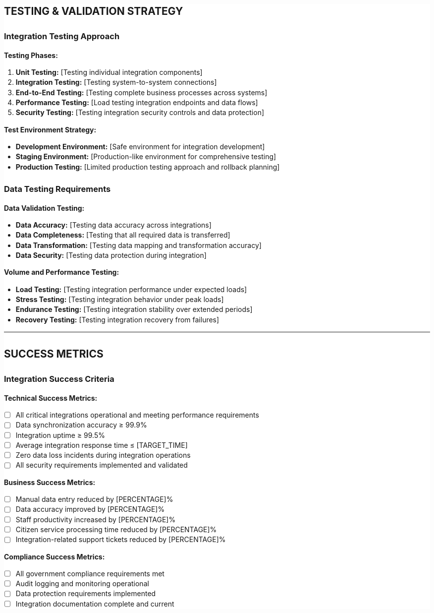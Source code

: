 
## TESTING & VALIDATION STRATEGY

### Integration Testing Approach
**Testing Phases:**
1. **Unit Testing:** [Testing individual integration components]
2. **Integration Testing:** [Testing system-to-system connections]
3. **End-to-End Testing:** [Testing complete business processes across systems]
4. **Performance Testing:** [Load testing integration endpoints and data flows]
5. **Security Testing:** [Testing integration security controls and data protection]

**Test Environment Strategy:**
- **Development Environment:** [Safe environment for integration development]
- **Staging Environment:** [Production-like environment for comprehensive testing]
- **Production Testing:** [Limited production testing approach and rollback planning]

### Data Testing Requirements
**Data Validation Testing:**
- **Data Accuracy:** [Testing data accuracy across integrations]
- **Data Completeness:** [Testing that all required data is transferred]
- **Data Transformation:** [Testing data mapping and transformation accuracy]
- **Data Security:** [Testing data protection during integration]

**Volume and Performance Testing:**
- **Load Testing:** [Testing integration performance under expected loads]
- **Stress Testing:** [Testing integration behavior under peak loads]
- **Endurance Testing:** [Testing integration stability over extended periods]
- **Recovery Testing:** [Testing integration recovery from failures]

---

## SUCCESS METRICS

### Integration Success Criteria
**Technical Success Metrics:**
- [ ] All critical integrations operational and meeting performance requirements
- [ ] Data synchronization accuracy ≥ 99.9%
- [ ] Integration uptime ≥ 99.5%
- [ ] Average integration response time ≤ [TARGET_TIME]
- [ ] Zero data loss incidents during integration operations
- [ ] All security requirements implemented and validated

**Business Success Metrics:**
- [ ] Manual data entry reduced by [PERCENTAGE]%
- [ ] Data accuracy improved by [PERCENTAGE]%
- [ ] Staff productivity increased by [PERCENTAGE]%
- [ ] Citizen service processing time reduced by [PERCENTAGE]%
- [ ] Integration-related support tickets reduced by [PERCENTAGE]%

**Compliance Success Metrics:**
- [ ] All government compliance requirements met
- [ ] Audit logging and monitoring operational
- [ ] Data protection requirements implemented
- [ ] Integration documentation complete and current
